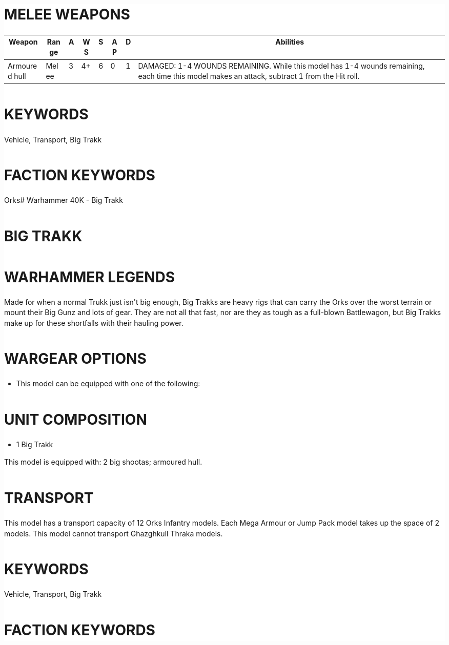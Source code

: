 # MELEE WEAPONS

|Weapon|Range|A|WS|S|AP|D|Abilities|
|---|---|---|---|---|---|---|---|
|Armoured hull|Melee|3|4+|6|0|1|DAMAGED: 1-4 WOUNDS REMAINING. While this model has 1-4 wounds remaining, each time this model makes an attack, subtract 1 from the Hit roll.|

# KEYWORDS

Vehicle, Transport, Big Trakk

# FACTION KEYWORDS

Orks# Warhammer 40K - Big Trakk

# BIG TRAKK

# WARHAMMER LEGENDS

Made for when a normal Trukk just isn't big enough, Big Trakks are heavy rigs that can carry the Orks over the worst terrain or mount their Big Gunz and lots of gear. They are not all that fast, nor are they as tough as a full-blown Battlewagon, but Big Trakks make up for these shortfalls with their hauling power.

# WARGEAR OPTIONS

- This model can be equipped with one of the following:

# UNIT COMPOSITION

- 1 Big Trakk

This model is equipped with: 2 big shootas; armoured hull.

# TRANSPORT

This model has a transport capacity of 12 Orks Infantry models. Each Mega Armour or Jump Pack model takes up the space of 2 models. This model cannot transport Ghazghkull Thraka models.

# KEYWORDS

Vehicle, Transport, Big Trakk

# FACTION KEYWORDS
